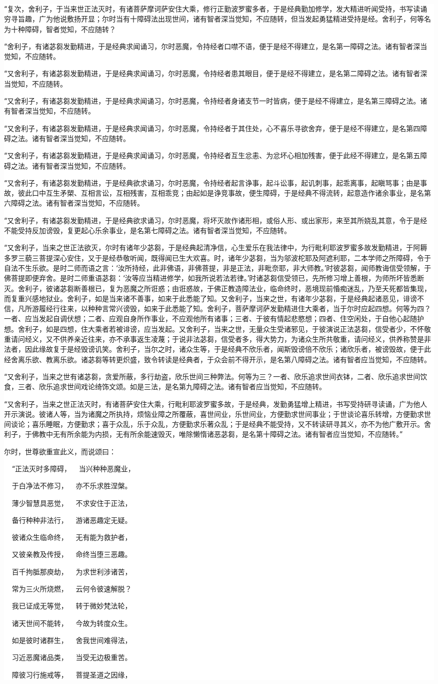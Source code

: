 “复次，舍利子，于当来世正法灭时，有诸菩萨摩诃萨安住大乘，修行正勤波罗蜜多者，于是经典勤加修学，发大精进听闻受持，书写读诵穷寻旨趣，广为他说敷扬开显；尔时当有十障碍法出现世间，诸有智者深当觉知，不应随转，但当发起勇猛精进受持是经。舍利子，何等名为十种障碍，智者觉知，不应随转？

“舍利子，有诸苾芻发勤精进，于是经典求闻诵习，尔时恶魔，令持经者口噤不语，便于是经不得建立，是名第一障碍之法。诸有智者深当觉知，不应随转。

“又舍利子，有诸苾芻发勤精进，于是经典求闻诵习，尔时恶魔，令持经者患其眼目，便于是经不得建立，是名第二障碍之法。诸有智者深当觉知，不应随转。

“又舍利子，有诸苾芻发勤精进，于是经典求闻诵习，尔时恶魔，令持经者身诸支节一时皆病，便于是经不得建立，是名第三障碍之法。诸有智者深当觉知，不应随转。

“又舍利子，有诸苾芻发勤精进，于是经典求闻诵习，尔时恶魔，令持经者于其住处，心不喜乐寻欲舍弃，便于是经不得建立，是名第四障碍之法。诸有智者深当觉知，不应随转。

“又舍利子，有诸苾芻发勤精进，于是经典求闻诵习，尔时恶魔，令持经者互生忿恚、为忿坏心相加残害，便于此经不得建立，是名第五障碍之法。诸有智者深当觉知，不应随转。

“又舍利子，有诸苾芻发勤精进，于是经典欲求诵习，尔时恶魔，令持经者起言诤事，起斗讼事，起讥刺事，起乖离事，起瞋骂事；由是事故，彼此口中互生矛槊、互相言讼，互相残害，互相乖竞；由起如是诤竞事故，便生障碍，于是经典不得流转，起意造作诸余事业，是名第六障碍之法。诸有智者深当觉知，不应随转。

“又舍利子，有诸苾芻发勤精进，于是经典欲求诵习，尔时恶魔，将坏灭故作诸形相，或俗人形、或出家形，来至其所娆乱其意，令于是经不能受持反加谤毁，复更起心乐余事业，是名第七障碍之法。诸有智者深当觉知，不应随转。

“又舍利子，当来之世正法欲灭，尔时有诸年少苾芻，于是经典起清净信，心生爱乐在我法律中，为行毗利耶波罗蜜多故发勤精进，于阿耨多罗三藐三菩提深心安住，又于是经恭敬听闻，既得闻已生大欢喜。时，诸年少苾芻，当为邬波柁耶及阿遮利耶，二本学师之所障碍，令于自法不生乐欲。是时二师而语之言：‘汝所持经，此非佛语，非佛菩提，非是正法，非毗奈耶，非大师教。’时彼苾芻，闻师教诲信受领解，于佛菩提即便弃舍。是时二师重语苾芻：‘汝等应当精进修学，如我所说若法若律。’时诸苾芻信受领已，先所修习增上善根，为师所坏皆悉断灭。舍利子，彼诸苾芻断善根已，复为恶魔之所诳惑；由诳惑故，于佛正教造障法业，临命终时，恶境现前惛痴迷乱，乃至夭死都皆集现，而复重兴感地狱业。舍利子，如是当来诸不善事，如来于此悉能了知。又舍利子，当来之世，有诸年少苾芻，于是经典起诸恶见，诽谤不信，凡所游履经行往来，以种种言常兴谤毁，如来于此悉能了知。舍利子，菩萨摩诃萨发勤精进住大乘者，当于尔时应起四想。何等为四？一者、应当发起自调伏想；二者、应观自身所作事业，不应观他所有诸事；三者、于彼有情起悲愍想；四者、住空闲处，于自他心起随护想。舍利子，如是四想，住大乘者若被诽谤，应当发起。又舍利子，当来之世，无量众生受诸邪见，于彼演说正法苾芻，信受者少，不怀敬重请问经义，又不供养亲近往来，亦不承事返生凌蔑；于说非法苾芻，信受者多，得大势力，为诸众生所共敬重，请问经义，供养称赞是非法者，因此缘故复于是经毁谤讥笑。舍利子，当尔之时，诸众生等，于是经典不欣乐者，闻斯毁谤倍不欣乐；诸欣乐者，被谤毁故，便于此经舍离乐欲、教离乐欲。诸苾芻等转更炽盛，致令转读是经典者，于众会前不得开示，是名第八障碍之法。诸有智者应当觉知，不应随转。

“又舍利子，当来之世有诸苾芻，贪爱所蔽，多行劫盗，欣乐世间三种弊法。何等为三？一者、欣乐追求世间衣钵，二者、欣乐追求世间饮食，三者、欣乐追求世间戏论绮饰文颂。如是三法，是名第九障碍之法。诸有智者应当觉知，不应随转。

“又舍利子，当来之世正法灭时，有诸菩萨安住大乘，行毗利耶波罗蜜多故，于是经典，发勤勇猛增上精进，书写受持研寻读诵，广为他人开示演说。彼诸人等，当为诸魔之所执持，烦恼业障之所覆蔽，喜世间业，乐世间业，方便勤求世间事业；于世谈论喜乐转增，方便勤求世间谈论；喜乐睡眠，方便勤求；喜于众乱，乐于众乱，方便勤求乐著众乱；于是经典不能受持，又不转读研寻其义，亦不为他广敷开示。舍利子，于佛教中无有所余能为内损，无有所余能速毁灭，唯除懒惰诸恶苾芻，是名第十障碍之法。诸有智者应当觉知，不应随转。”

尔时，世尊欲重宣此义，而说颂曰：

&nbsp;&nbsp;&nbsp;&nbsp;“正法灭时多障碍，&nbsp;&nbsp;&nbsp;&nbsp;当兴种种恶魔业，

&nbsp;&nbsp;&nbsp;&nbsp;于白净法不修习，&nbsp;&nbsp;&nbsp;&nbsp;亦不乐求胜涅槃。

&nbsp;&nbsp;&nbsp;&nbsp;薄少智慧具恶觉，&nbsp;&nbsp;&nbsp;&nbsp;不求安住于正法，

&nbsp;&nbsp;&nbsp;&nbsp;备行种种非法行，&nbsp;&nbsp;&nbsp;&nbsp;游诸恶趣定无疑。

&nbsp;&nbsp;&nbsp;&nbsp;彼诸众生临命终，&nbsp;&nbsp;&nbsp;&nbsp;无有能为救护者，

&nbsp;&nbsp;&nbsp;&nbsp;又彼亲教及传授，&nbsp;&nbsp;&nbsp;&nbsp;命终当堕三恶趣。

&nbsp;&nbsp;&nbsp;&nbsp;百千拘胝那庾劫，&nbsp;&nbsp;&nbsp;&nbsp;为求世利涉诸苦，

&nbsp;&nbsp;&nbsp;&nbsp;常为三火所烧燃，&nbsp;&nbsp;&nbsp;&nbsp;云何令彼速解脱？

&nbsp;&nbsp;&nbsp;&nbsp;我已证成无等觉，&nbsp;&nbsp;&nbsp;&nbsp;转于微妙梵法轮，

&nbsp;&nbsp;&nbsp;&nbsp;诸天世间不能转，&nbsp;&nbsp;&nbsp;&nbsp;今故为转度众生。

&nbsp;&nbsp;&nbsp;&nbsp;如是彼时诸群生，&nbsp;&nbsp;&nbsp;&nbsp;舍我世间难得法，

&nbsp;&nbsp;&nbsp;&nbsp;习近恶魔诸品类，&nbsp;&nbsp;&nbsp;&nbsp;当受无边极重苦。

&nbsp;&nbsp;&nbsp;&nbsp;障彼习行施戒等，&nbsp;&nbsp;&nbsp;&nbsp;菩提圣道之因缘，
